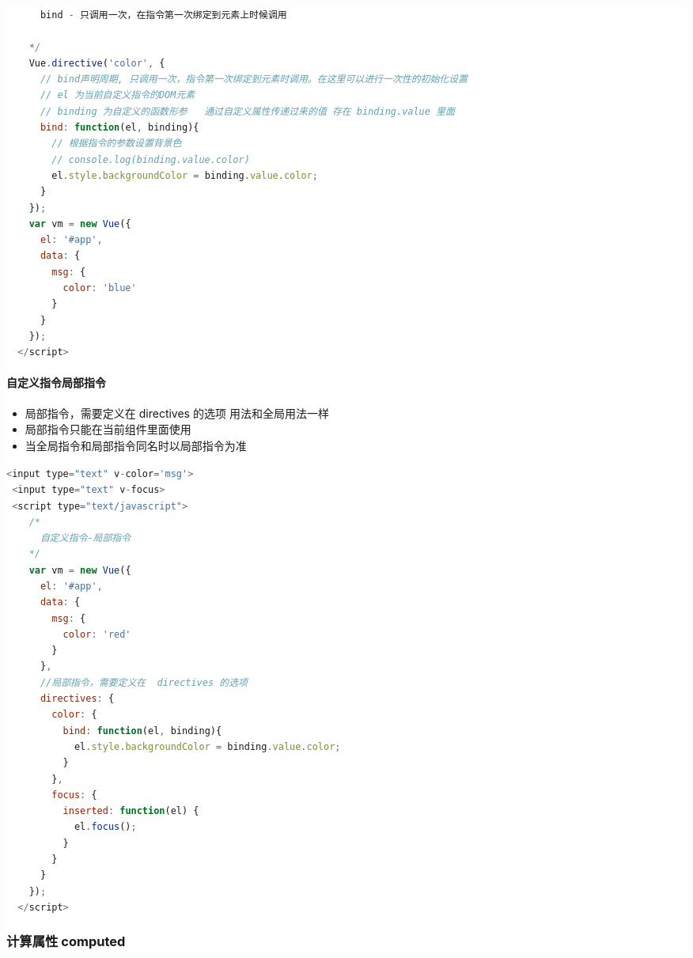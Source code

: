 ```javascript
      bind - 只调用一次，在指令第一次绑定到元素上时候调用

    */
    Vue.directive('color', {
      // bind声明周期, 只调用一次，指令第一次绑定到元素时调用。在这里可以进行一次性的初始化设置
      // el 为当前自定义指令的DOM元素  
      // binding 为自定义的函数形参   通过自定义属性传递过来的值 存在 binding.value 里面
      bind: function(el, binding){
        // 根据指令的参数设置背景色
        // console.log(binding.value.color)
        el.style.backgroundColor = binding.value.color;
      }
    });
    var vm = new Vue({
      el: '#app',
      data: {
        msg: {
          color: 'blue'
        }
      }
    });
  </script>
```
<a name="lwVIO"></a>
#### 自定义指令局部指令

- 局部指令，需要定义在  directives 的选项   用法和全局用法一样 <br />
- 局部指令只能在当前组件里面使用<br />
- 当全局指令和局部指令同名时以局部指令为准<br />
```javascript
<input type="text" v-color='msg'>
 <input type="text" v-focus>
 <script type="text/javascript">
    /*
      自定义指令-局部指令
    */
    var vm = new Vue({
      el: '#app',
      data: {
        msg: {
          color: 'red'
        }
      },
   	  //局部指令，需要定义在  directives 的选项
      directives: {
        color: {
          bind: function(el, binding){
            el.style.backgroundColor = binding.value.color;
          }
        },
        focus: {
          inserted: function(el) {
            el.focus();
          }
        }
      }
    });
  </script>
```
<a name="lQzLa"></a>
### 计算属性 computed
